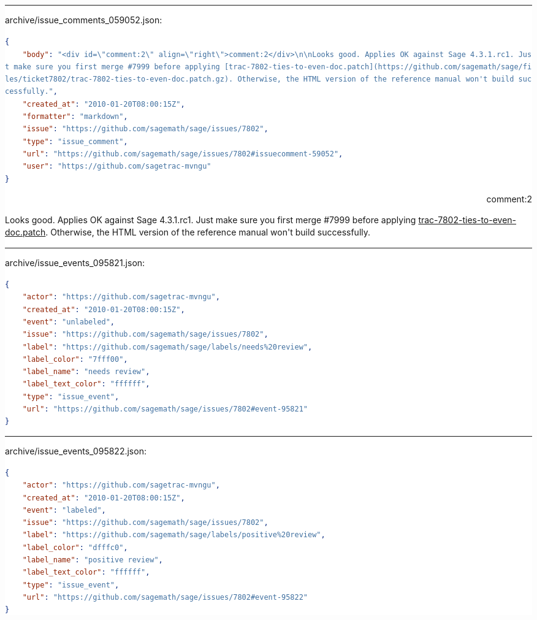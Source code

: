 

---

archive/issue_comments_059052.json:
```json
{
    "body": "<div id=\"comment:2\" align=\"right\">comment:2</div>\n\nLooks good. Applies OK against Sage 4.3.1.rc1. Just make sure you first merge #7999 before applying [trac-7802-ties-to-even-doc.patch](https://github.com/sagemath/sage/files/ticket7802/trac-7802-ties-to-even-doc.patch.gz). Otherwise, the HTML version of the reference manual won't build successfully.",
    "created_at": "2010-01-20T08:00:15Z",
    "formatter": "markdown",
    "issue": "https://github.com/sagemath/sage/issues/7802",
    "type": "issue_comment",
    "url": "https://github.com/sagemath/sage/issues/7802#issuecomment-59052",
    "user": "https://github.com/sagetrac-mvngu"
}
```

<div id="comment:2" align="right">comment:2</div>

Looks good. Applies OK against Sage 4.3.1.rc1. Just make sure you first merge #7999 before applying [trac-7802-ties-to-even-doc.patch](https://github.com/sagemath/sage/files/ticket7802/trac-7802-ties-to-even-doc.patch.gz). Otherwise, the HTML version of the reference manual won't build successfully.



---

archive/issue_events_095821.json:
```json
{
    "actor": "https://github.com/sagetrac-mvngu",
    "created_at": "2010-01-20T08:00:15Z",
    "event": "unlabeled",
    "issue": "https://github.com/sagemath/sage/issues/7802",
    "label": "https://github.com/sagemath/sage/labels/needs%20review",
    "label_color": "7fff00",
    "label_name": "needs review",
    "label_text_color": "ffffff",
    "type": "issue_event",
    "url": "https://github.com/sagemath/sage/issues/7802#event-95821"
}
```



---

archive/issue_events_095822.json:
```json
{
    "actor": "https://github.com/sagetrac-mvngu",
    "created_at": "2010-01-20T08:00:15Z",
    "event": "labeled",
    "issue": "https://github.com/sagemath/sage/issues/7802",
    "label": "https://github.com/sagemath/sage/labels/positive%20review",
    "label_color": "dfffc0",
    "label_name": "positive review",
    "label_text_color": "ffffff",
    "type": "issue_event",
    "url": "https://github.com/sagemath/sage/issues/7802#event-95822"
}
```
